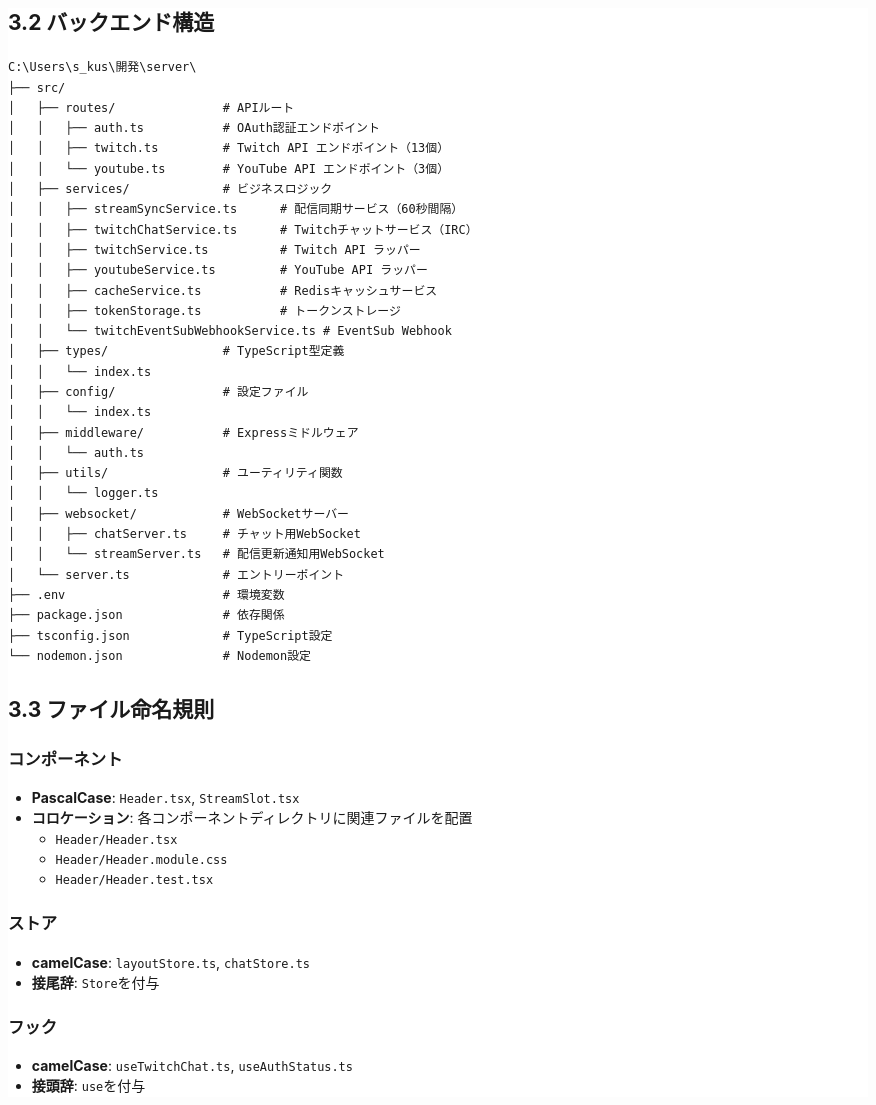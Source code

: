 ## 3.2 バックエンド構造

```
C:\Users\s_kus\開発\server\
├── src/
│   ├── routes/               # APIルート
│   │   ├── auth.ts           # OAuth認証エンドポイント
│   │   ├── twitch.ts         # Twitch API エンドポイント（13個）
│   │   └── youtube.ts        # YouTube API エンドポイント（3個）
│   ├── services/             # ビジネスロジック
│   │   ├── streamSyncService.ts      # 配信同期サービス（60秒間隔）
│   │   ├── twitchChatService.ts      # Twitchチャットサービス（IRC）
│   │   ├── twitchService.ts          # Twitch API ラッパー
│   │   ├── youtubeService.ts         # YouTube API ラッパー
│   │   ├── cacheService.ts           # Redisキャッシュサービス
│   │   ├── tokenStorage.ts           # トークンストレージ
│   │   └── twitchEventSubWebhookService.ts # EventSub Webhook
│   ├── types/                # TypeScript型定義
│   │   └── index.ts
│   ├── config/               # 設定ファイル
│   │   └── index.ts
│   ├── middleware/           # Expressミドルウェア
│   │   └── auth.ts
│   ├── utils/                # ユーティリティ関数
│   │   └── logger.ts
│   ├── websocket/            # WebSocketサーバー
│   │   ├── chatServer.ts     # チャット用WebSocket
│   │   └── streamServer.ts   # 配信更新通知用WebSocket
│   └── server.ts             # エントリーポイント
├── .env                      # 環境変数
├── package.json              # 依存関係
├── tsconfig.json             # TypeScript設定
└── nodemon.json              # Nodemon設定
```

## 3.3 ファイル命名規則

### コンポーネント
- **PascalCase**: `Header.tsx`, `StreamSlot.tsx`
- **コロケーション**: 各コンポーネントディレクトリに関連ファイルを配置
  - `Header/Header.tsx`
  - `Header/Header.module.css`
  - `Header/Header.test.tsx`

### ストア
- **camelCase**: `layoutStore.ts`, `chatStore.ts`
- **接尾辞**: `Store`を付与

### フック
- **camelCase**: `useTwitchChat.ts`, `useAuthStatus.ts`
- **接頭辞**: `use`を付与
